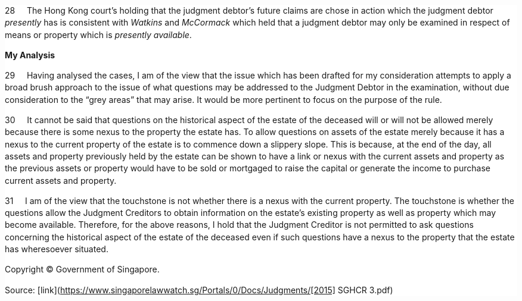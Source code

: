 28     The Hong Kong court’s holding that the judgment debtor’s future claims are chose in action which the judgment debtor _presently_ has is consistent with _Watkins_ and _McCormack_ which held that a judgment debtor may only be examined in respect of means or property which is _presently available_. 

**My Analysis** 

29     Having analysed the cases, I am of the view that the issue which has been drafted for my consideration attempts to apply a broad brush approach to the issue of what questions may be addressed to the Judgment Debtor in the examination, without due consideration to the “grey areas” that may arise. It would be more pertinent to focus on the purpose of the rule. 

30     It cannot be said that questions on the historical aspect of the estate of the deceased will or will not be allowed merely because there is some nexus to the property the estate has. To allow questions on assets of the estate merely because it has a nexus to the current property of the estate is to commence down a slippery slope. This is because, at the end of the day, all assets and property previously held by the estate can be shown to have a link or nexus with the current assets and property as the previous assets or property would have to be sold or mortgaged to raise the capital or generate the income to purchase current assets and property. 

31     I am of the view that the touchstone is not whether there is a nexus with the current property. The touchstone is whether the questions allow the Judgment Creditors to obtain information on the estate’s existing property as well as property which may become available. Therefore, for the above reasons, I hold that the Judgment Creditor is not permitted to ask questions concerning the historical aspect of the estate of the deceased even if such questions have a nexus to the property that the estate has wheresoever situated. 

 Copyright © Government of Singapore. 


Source: [link](https://www.singaporelawwatch.sg/Portals/0/Docs/Judgments/[2015] SGHCR 3.pdf)
